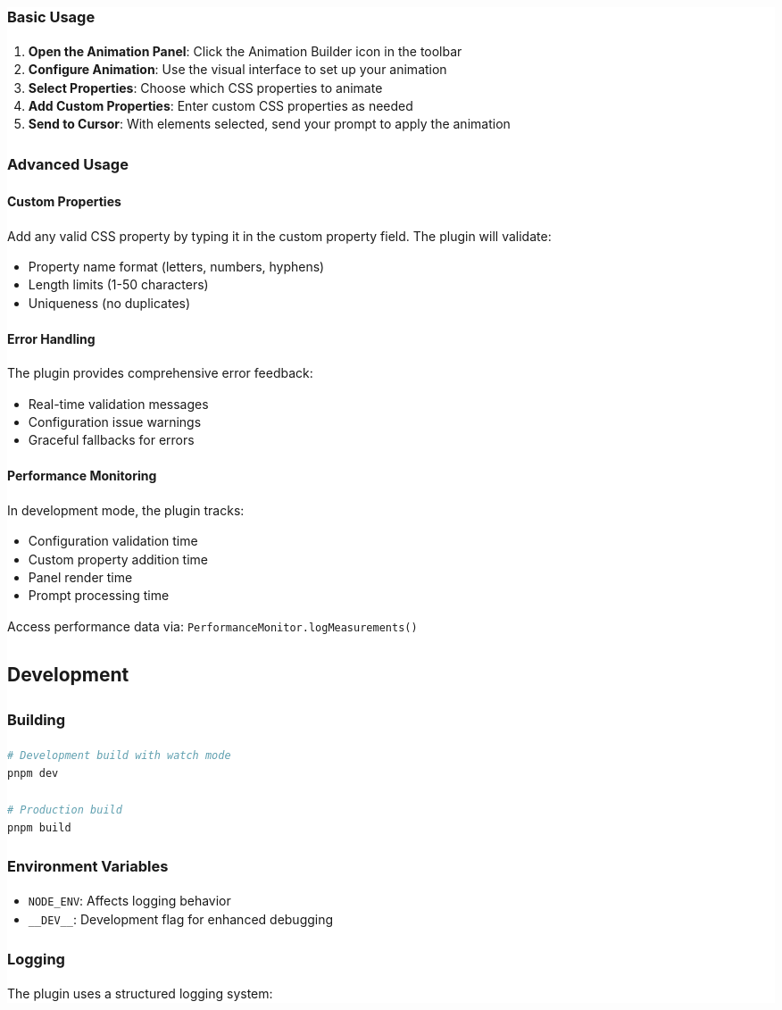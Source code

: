 ### Basic Usage

1. **Open the Animation Panel**: Click the Animation Builder icon in the toolbar
2. **Configure Animation**: Use the visual interface to set up your animation
3. **Select Properties**: Choose which CSS properties to animate
4. **Add Custom Properties**: Enter custom CSS properties as needed
5. **Send to Cursor**: With elements selected, send your prompt to apply the animation

### Advanced Usage

#### Custom Properties
Add any valid CSS property by typing it in the custom property field. The plugin will validate:
- Property name format (letters, numbers, hyphens)
- Length limits (1-50 characters)
- Uniqueness (no duplicates)

#### Error Handling
The plugin provides comprehensive error feedback:
- Real-time validation messages
- Configuration issue warnings
- Graceful fallbacks for errors

#### Performance Monitoring
In development mode, the plugin tracks:
- Configuration validation time
- Custom property addition time
- Panel render time
- Prompt processing time

Access performance data via: `PerformanceMonitor.logMeasurements()`

## Development

### Building

```bash
# Development build with watch mode
pnpm dev

# Production build
pnpm build
```

### Environment Variables

- `NODE_ENV`: Affects logging behavior
- `__DEV__`: Development flag for enhanced debugging

### Logging

The plugin uses a structured logging system:
